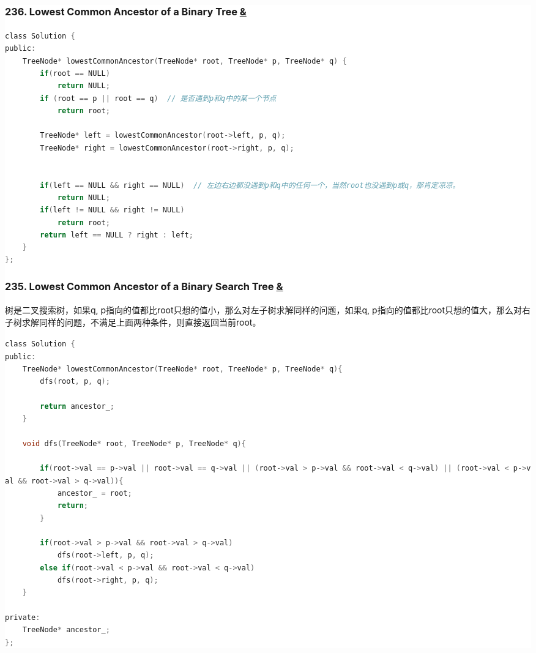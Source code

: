 



### 236. Lowest Common Ancestor of a Binary Tree [&](https://leetcode.com/problems/lowest-common-ancestor-of-a-binary-tree/)

```c
class Solution {
public:
    TreeNode* lowestCommonAncestor(TreeNode* root, TreeNode* p, TreeNode* q) {
        if(root == NULL) 
            return NULL;
        if (root == p || root == q)  // 是否遇到p和q中的某一个节点
            return root;

        TreeNode* left = lowestCommonAncestor(root->left, p, q);
        TreeNode* right = lowestCommonAncestor(root->right, p, q);


        if(left == NULL && right == NULL)  // 左边右边都没遇到p和q中的任何一个，当然root也没遇到p或q，那肯定凉凉。
            return NULL; 
        if(left != NULL && right != NULL) 
            return root; 
        return left == NULL ? right : left;
    }
};
```





### 235. Lowest Common Ancestor of a Binary Search Tree [&](https://leetcode.com/problems/lowest-common-ancestor-of-a-binary-search-tree/)

树是二叉搜索树，如果q, p指向的值都比root只想的值小，那么对左子树求解同样的问题，如果q, p指向的值都比root只想的值大，那么对右子树求解同样的问题，不满足上面两种条件，则直接返回当前root。

```c
class Solution {
public:
    TreeNode* lowestCommonAncestor(TreeNode* root, TreeNode* p, TreeNode* q){
        dfs(root, p, q);
        
        return ancestor_;
    }
    
    void dfs(TreeNode* root, TreeNode* p, TreeNode* q){
        
        if(root->val == p->val || root->val == q->val || (root->val > p->val && root->val < q->val) || (root->val < p->val && root->val > q->val)){
            ancestor_ = root;
            return;
        }
        
        if(root->val > p->val && root->val > q->val)
            dfs(root->left, p, q);
        else if(root->val < p->val && root->val < q->val)
            dfs(root->right, p, q);
    }

private:
    TreeNode* ancestor_;
};
```
